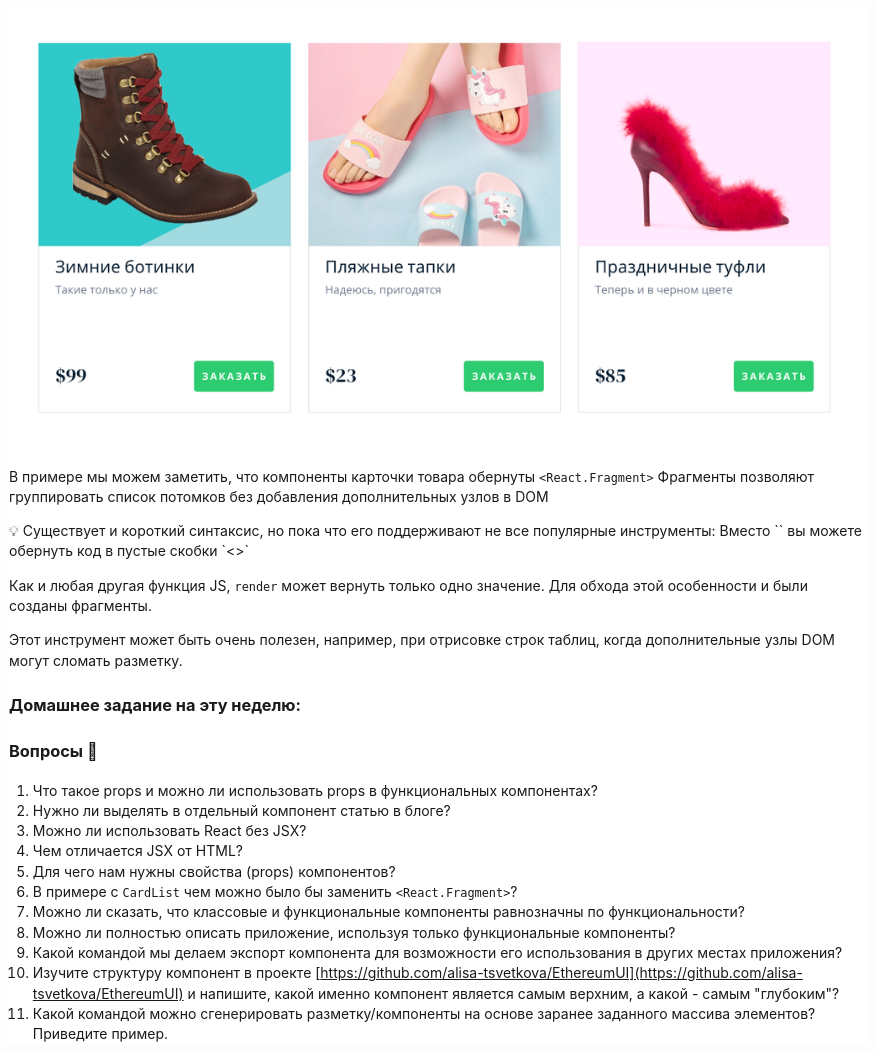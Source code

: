 ![%D0%9D%D0%B5%D0%B4%D0%B5%D0%BB%D1%8F%2026%204d6e2ebe5f9f4a898ab45ee3bd30a2cc/Frame_1.png](%D0%9D%D0%B5%D0%B4%D0%B5%D0%BB%D1%8F%2026%204d6e2ebe5f9f4a898ab45ee3bd30a2cc/Frame_1.png)

В примере мы можем заметить, что компоненты карточки товара обернуты `<React.Fragment>` Фрагменты позволяют группировать список потомков без добавления дополнительных узлов в DOM

<aside>
💡 Существует и короткий синтаксис, но пока что его поддерживают не все популярные инструменты:
Вместо `<React.Fragment>` вы можете обернуть код в пустые скобки `<></>`

</aside>

Как и любая другая функция JS, `render` может вернуть только одно значение. Для обхода этой особенности и были созданы фрагменты.

Этот инструмент может быть очень полезен, например, при отрисовке строк таблиц, когда дополнительные узлы DOM могут сломать разметку.

### Домашнее задание на эту неделю:

### Вопросы 💎

1. Что такое props и можно ли использовать props в функциональных компонентах?
2. Нужно ли выделять в отдельный компонент статью в блоге?
3. Можно ли использовать React без JSX?
4. Чем отличается JSX от HTML?
5. Для чего нам нужны свойства (props) компонентов? 
6. В примере с `CardList` чем можно было бы заменить `<React.Fragment>`?
7. Можно ли сказать, что классовые и функциональные компоненты равнозначны по функциональности?
8. Можно ли полностью описать приложение, используя только функциональные компоненты? 
9. Какой командой мы делаем экспорт компонента для возможности его использования в других местах приложения? 
10. Изучите структуру компонент в проекте [https://github.com/alisa-tsvetkova/EthereumUI](https://github.com/alisa-tsvetkova/EthereumUI) и напишите, какой именно компонент является самым верхним, а какой - самым "глубоким"?
11. Какой командой можно сгенерировать разметку/компоненты на основе заранее заданного массива элементов? Приведите пример.
